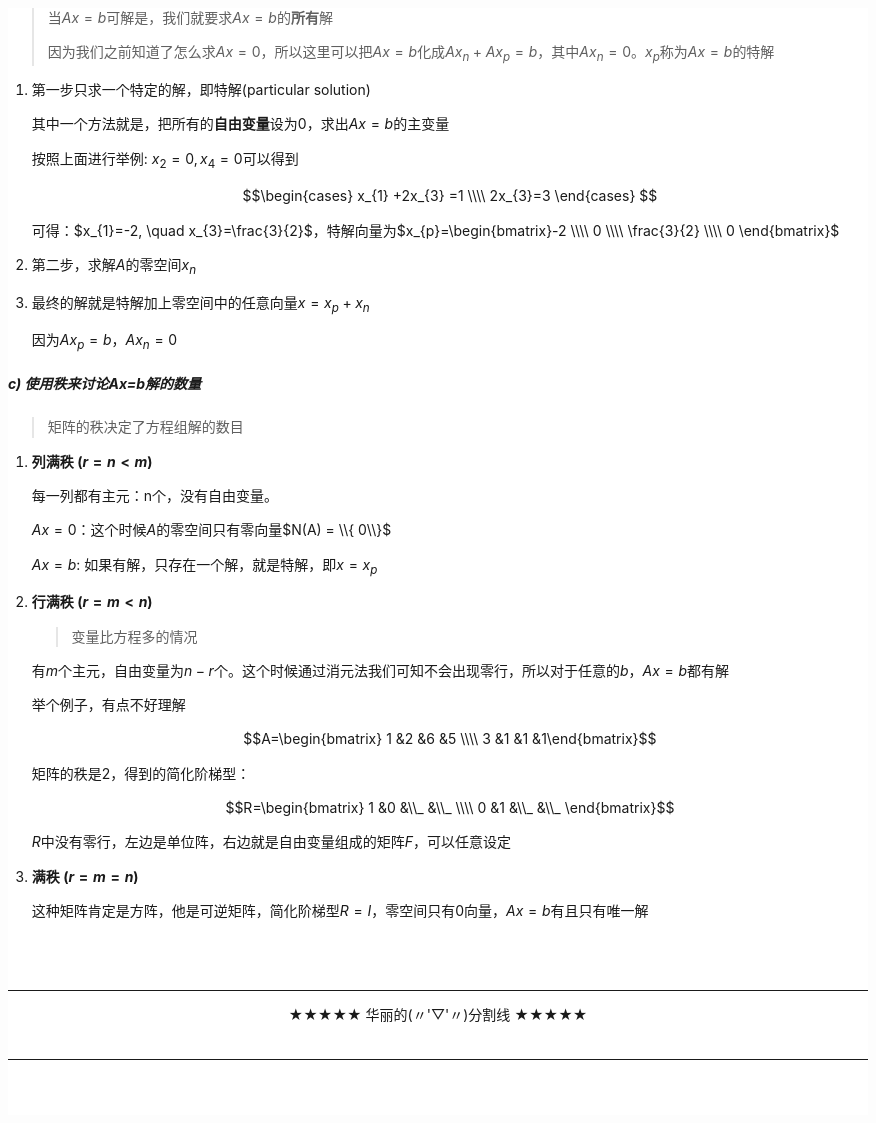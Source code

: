 > 当$Ax=b$可解是，我们就要求$Ax=b$的**所有**解
> 
> 因为我们之前知道了怎么求$Ax=0$，所以这里可以把$Ax=b$化成$Ax_{n}+Ax_{p}=b$，其中$Ax_{n}=0$。$x_{p}$称为$Ax=b$的特解

1. 第一步只求一个特定的解，即特解(particular solution)

   其中一个方法就是，把所有的**自由变量**设为0，求出$Ax=b$的主变量

   按照上面进行举例: $x_{2}=0, x_{4}=0$可以得到

   $$\begin{cases} x_{1} +2x_{3} =1 \\\\ 2x_{3}=3 \end{cases} $$

   可得：$x_{1}=-2, \quad x_{3}=\frac{3}{2}$，特解向量为$x_{p}=\begin{bmatrix}-2 \\\\ 0 \\\\ \frac{3}{2} \\\\ 0 \end{bmatrix}$

2. 第二步，求解$A$的零空间$x_{n}$

3. 最终的解就是特解加上零空间中的任意向量$x=x_{p}+x_{n}$

   因为$Ax_{p}=b$，$Ax_{n}=0$

##### c) 使用秩来讨论Ax=b解的数量

> 矩阵的秩决定了方程组解的数目

1. **列满秩 $(r=n<m)$**
    
    每一列都有主元：n个，没有自由变量。
    
    $Ax=0$：这个时候$A$的零空间只有零向量$N(A) = \\{ 0\\}$
    
    $Ax=b$: 如果有解，只存在一个解，就是特解，即$x=x_{p}$

2. **行满秩 $(r=m<n)$**

    > 变量比方程多的情况

    有$m$个主元，自由变量为$n-r$个。这个时候通过消元法我们可知不会出现零行，所以对于任意的$b$，$Ax=b$都有解

    举个例子，有点不好理解

    $$A=\begin{bmatrix}  1 &2 &6 &5 \\\\ 3 &1 &1 &1\end{bmatrix}$$

    矩阵的秩是2，得到的简化阶梯型：

    $$R=\begin{bmatrix}  1 &0 &\\_ &\\_ \\\\ 0 &1 &\\_ &\\_ \end{bmatrix}$$

    $R$中没有零行，左边是单位阵，右边就是自由变量组成的矩阵$F$，可以任意设定

3. **满秩 $(r=m=n)$**

    这种矩阵肯定是方阵，他是可逆矩阵，简化阶梯型$R=I$，零空间只有0向量，$Ax=b$有且只有唯一解


</br></br>

----------------------------------

<center>★★★★★ 华丽的(〃'▽'〃)分割线 ★★★★★</center>
</br>

----------------------------------
</br></br>
